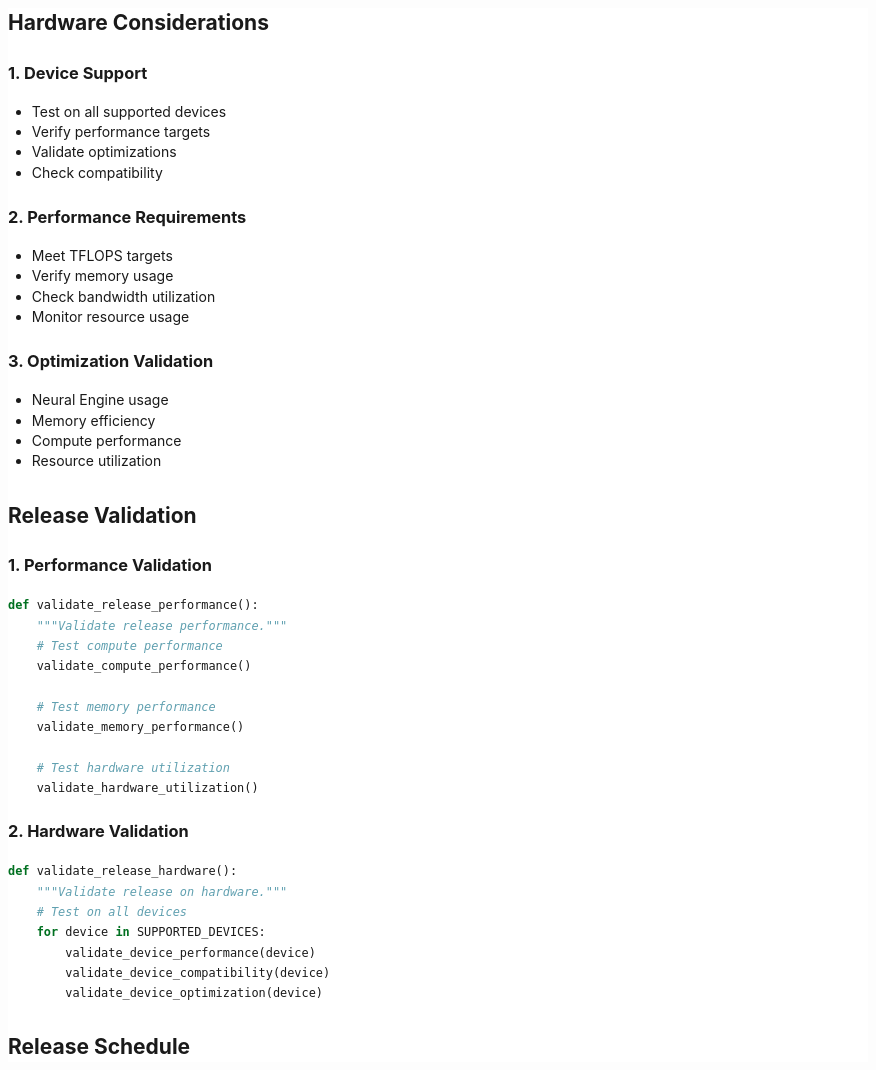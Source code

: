 ## Hardware Considerations

### 1. Device Support
- Test on all supported devices
- Verify performance targets
- Validate optimizations
- Check compatibility

### 2. Performance Requirements
- Meet TFLOPS targets
- Verify memory usage
- Check bandwidth utilization
- Monitor resource usage

### 3. Optimization Validation
- Neural Engine usage
- Memory efficiency
- Compute performance
- Resource utilization

## Release Validation

### 1. Performance Validation
```python
def validate_release_performance():
    """Validate release performance."""
    # Test compute performance
    validate_compute_performance()
    
    # Test memory performance
    validate_memory_performance()
    
    # Test hardware utilization
    validate_hardware_utilization()
```

### 2. Hardware Validation
```python
def validate_release_hardware():
    """Validate release on hardware."""
    # Test on all devices
    for device in SUPPORTED_DEVICES:
        validate_device_performance(device)
        validate_device_compatibility(device)
        validate_device_optimization(device)
```

## Release Schedule
